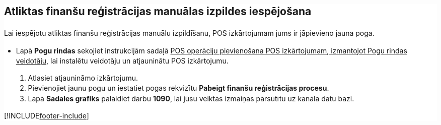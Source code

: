 ## <a name="enable-manual-execution-of-postponed-fiscal-registration"></a>Atliktas finanšu reģistrācijas manuālas izpildes iespējošana

Lai iespējotu atliktas finanšu reģistrācijas manuālu izpildīšanu, POS izkārtojumam jums ir jāpievieno jauna poga.

- Lapā **Pogu rindas** sekojiet instrukcijām sadaļā [POS operāciju pievienošana POS izkārtojumam, izmantojot Pogu rindas veidotāju](../dev-itpro/add-pos-operations.md#add-a-custom-operation-button-to-the-pos-layout-in-retail-headquarters), lai instalētu veidotāju un atjauninātu POS izkārtojumu.

    1. Atlasiet atjaunināmo izkārtojumu.
    2. Pievienojiet jaunu pogu un iestatiet pogas rekvizītu **Pabeigt finanšu reģistrācijas procesu**.
    3. Lapā **Sadales grafiks** palaidiet darbu **1090**, lai jūsu veiktās izmaiņas pārsūtītu uz kanāla datu bāzi.


[!INCLUDE[footer-include](../../includes/footer-banner.md)]